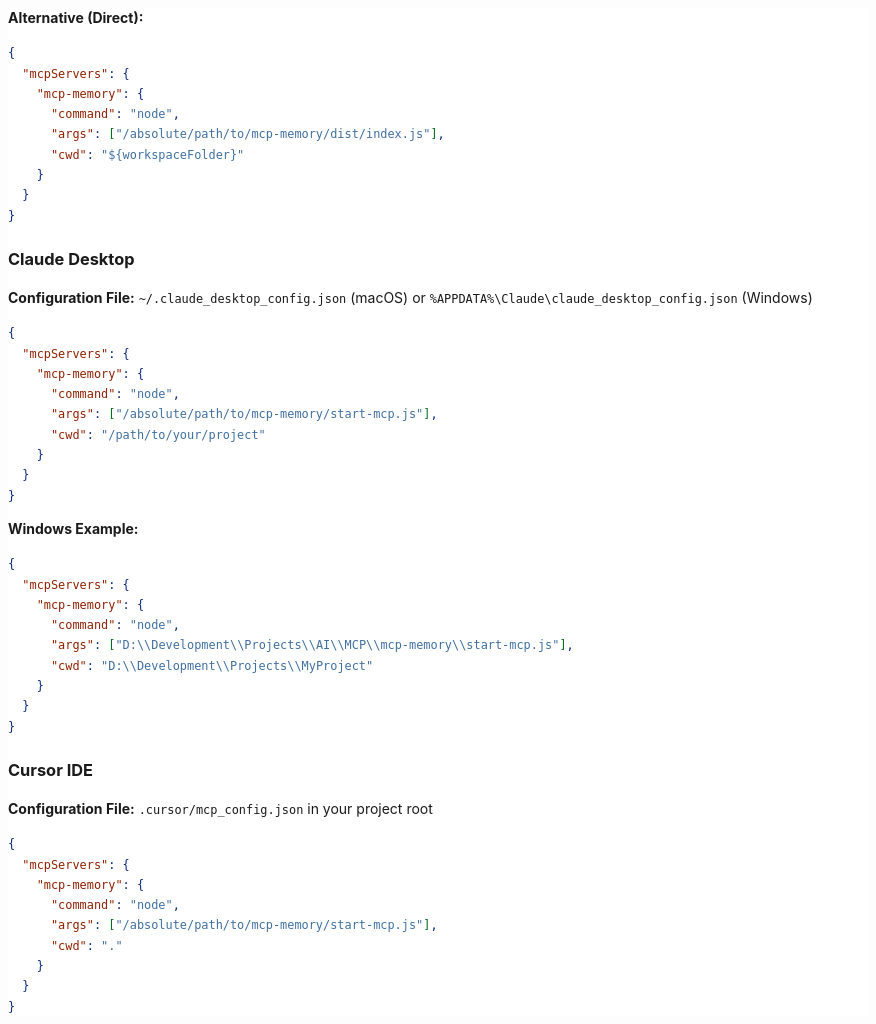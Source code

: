 **Alternative (Direct):**
```json
{
  "mcpServers": {
    "mcp-memory": {
      "command": "node",
      "args": ["/absolute/path/to/mcp-memory/dist/index.js"],
      "cwd": "${workspaceFolder}"
    }
  }
}
```

### Claude Desktop

**Configuration File:** `~/.claude_desktop_config.json` (macOS) or `%APPDATA%\Claude\claude_desktop_config.json` (Windows)

```json
{
  "mcpServers": {
    "mcp-memory": {
      "command": "node",
      "args": ["/absolute/path/to/mcp-memory/start-mcp.js"],
      "cwd": "/path/to/your/project"
    }
  }
}
```

**Windows Example:**
```json
{
  "mcpServers": {
    "mcp-memory": {
      "command": "node",
      "args": ["D:\\Development\\Projects\\AI\\MCP\\mcp-memory\\start-mcp.js"],
      "cwd": "D:\\Development\\Projects\\MyProject"
    }
  }
}
```

### Cursor IDE

**Configuration File:** `.cursor/mcp_config.json` in your project root

```json
{
  "mcpServers": {
    "mcp-memory": {
      "command": "node",
      "args": ["/absolute/path/to/mcp-memory/start-mcp.js"],
      "cwd": "."
    }
  }
}
```
